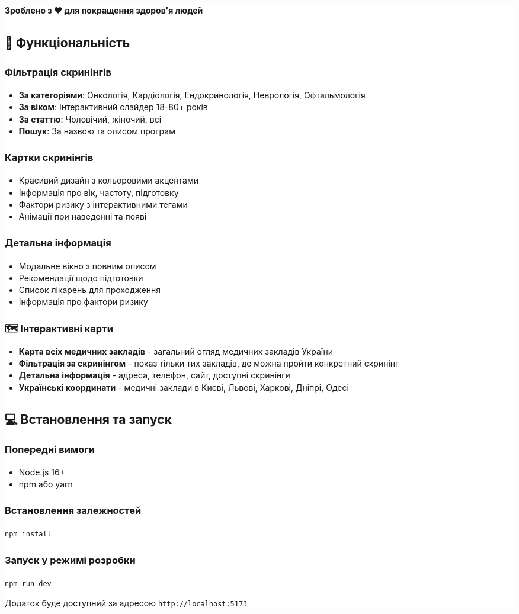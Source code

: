 
**Зроблено з ❤️ для покращення здоров'я людей**

## 🎯 Функціональність

### Фільтрація скринінгів

- **За категоріями**: Онкологія, Кардіологія, Ендокринологія, Неврологія, Офтальмологія
- **За віком**: Інтерактивний слайдер 18-80+ років
- **За статтю**: Чоловічий, жіночий, всі
- **Пошук**: За назвою та описом програм

### Картки скринінгів

- Красивий дизайн з кольоровими акцентами
- Інформація про вік, частоту, підготовку
- Фактори ризику з інтерактивними тегами
- Анімації при наведенні та появі

### Детальна інформація

- Модальне вікно з повним описом
- Рекомендації щодо підготовки
- Список лікарень для проходження
- Інформація про фактори ризику

### 🗺️ Інтерактивні карти

- **Карта всіх медичних закладів** - загальний огляд медичних закладів України
- **Фільтрація за скринінгом** - показ тільки тих закладів, де можна пройти конкретний скринінг
- **Детальна інформація** - адреса, телефон, сайт, доступні скринінги
- **Українські координати** - медичні заклади в Києві, Львові, Харкові, Дніпрі, Одесі

## 💻 Встановлення та запуск

### Попередні вимоги

- Node.js 16+
- npm або yarn

### Встановлення залежностей

```bash
npm install
```

### Запуск у режимі розробки

```bash
npm run dev
```

Додаток буде доступний за адресою `http://localhost:5173`
